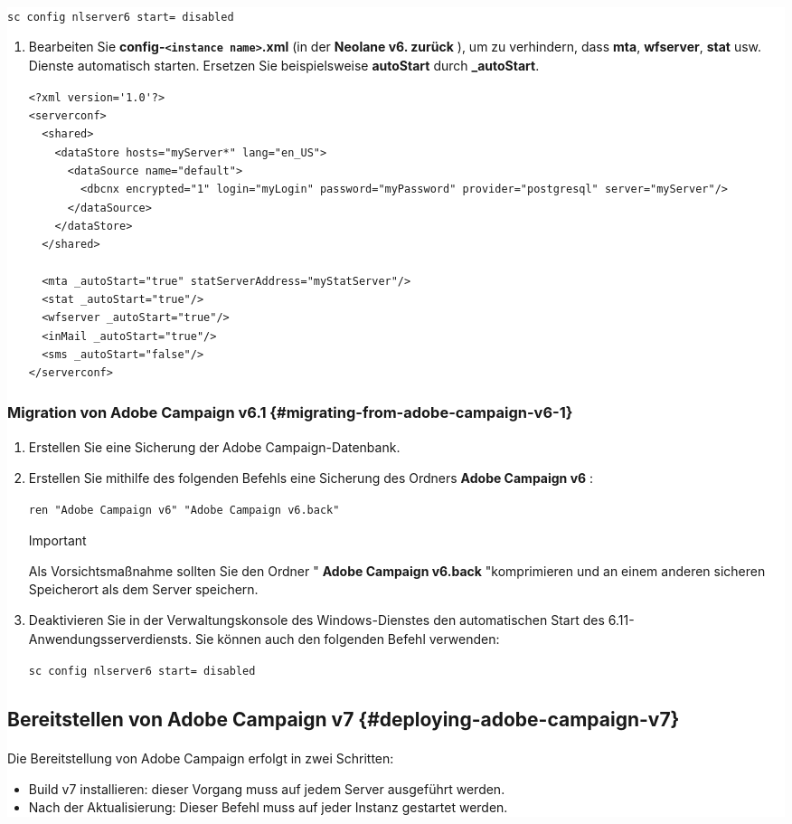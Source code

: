    ```
   sc config nlserver6 start= disabled
   ```

1. Bearbeiten Sie **config-`<instance name>`.xml** (in der **Neolane v6. zurück** ), um zu verhindern, dass **mta**, **wfserver**, **stat** usw. Dienste automatisch starten. Ersetzen Sie beispielsweise **autoStart** durch **_autoStart**.

   ```
   <?xml version='1.0'?>
   <serverconf>
     <shared>
       <dataStore hosts="myServer*" lang="en_US">
         <dataSource name="default">
           <dbcnx encrypted="1" login="myLogin" password="myPassword" provider="postgresql" server="myServer"/>
         </dataSource>
       </dataStore>
     </shared>
   
     <mta _autoStart="true" statServerAddress="myStatServer"/>
     <stat _autoStart="true"/>
     <wfserver _autoStart="true"/>
     <inMail _autoStart="true"/>
     <sms _autoStart="false"/>
   </serverconf>
   ```

### Migration von Adobe Campaign v6.1 {#migrating-from-adobe-campaign-v6-1}

1. Erstellen Sie eine Sicherung der Adobe Campaign-Datenbank.
1. Erstellen Sie mithilfe des folgenden Befehls eine Sicherung des Ordners **Adobe Campaign v6** :

   ```
   ren "Adobe Campaign v6" "Adobe Campaign v6.back"
   ```

   >[!IMPORTANT]
   >
   >Als Vorsichtsmaßnahme sollten Sie den Ordner &quot; **Adobe Campaign v6.back** &quot;komprimieren und an einem anderen sicheren Speicherort als dem Server speichern.

1. Deaktivieren Sie in der Verwaltungskonsole des Windows-Dienstes den automatischen Start des 6.11-Anwendungsserverdiensts. Sie können auch den folgenden Befehl verwenden:

   ```
   sc config nlserver6 start= disabled
   ```

## Bereitstellen von Adobe Campaign v7 {#deploying-adobe-campaign-v7}

Die Bereitstellung von Adobe Campaign erfolgt in zwei Schritten:

* Build v7 installieren: dieser Vorgang muss auf jedem Server ausgeführt werden.
* Nach der Aktualisierung: Dieser Befehl muss auf jeder Instanz gestartet werden.
